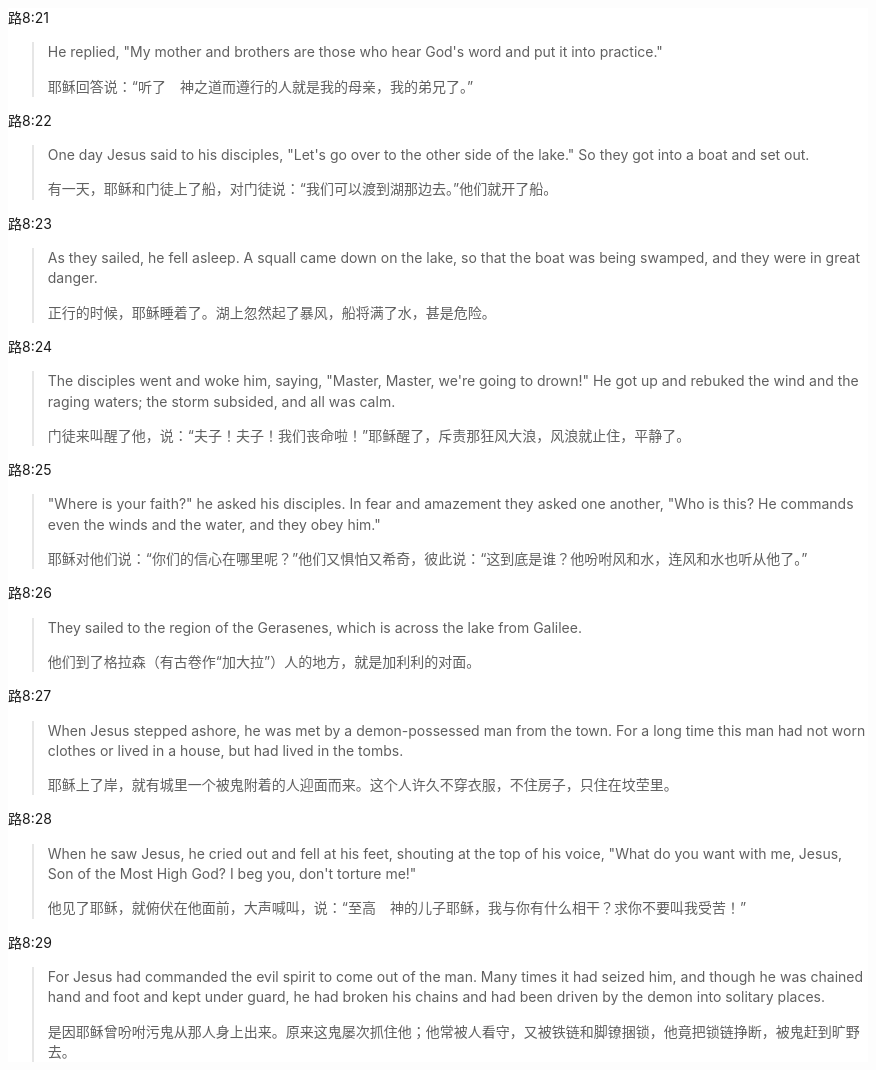
路8:21
> He replied, "My mother and brothers are those who hear God's word and put it into practice."
>
> 耶稣回答说：“听了　神之道而遵行的人就是我的母亲，我的弟兄了。”


路8:22
> One day Jesus said to his disciples, "Let's go over to the other side of the lake." So they got into a boat and set out.
>
> 有一天，耶稣和门徒上了船，对门徒说：“我们可以渡到湖那边去。”他们就开了船。


路8:23
> As they sailed, he fell asleep. A squall came down on the lake, so that the boat was being swamped, and they were in great danger.
>
> 正行的时候，耶稣睡着了。湖上忽然起了暴风，船将满了水，甚是危险。


路8:24
> The disciples went and woke him, saying, "Master, Master, we're going to drown!" He got up and rebuked the wind and the raging waters; the storm subsided, and all was calm.
>
> 门徒来叫醒了他，说：“夫子！夫子！我们丧命啦！”耶稣醒了，斥责那狂风大浪，风浪就止住，平静了。


路8:25
> "Where is your faith?" he asked his disciples. In fear and amazement they asked one another, "Who is this? He commands even the winds and the water, and they obey him."
>
> 耶稣对他们说：“你们的信心在哪里呢？”他们又惧怕又希奇，彼此说：“这到底是谁？他吩咐风和水，连风和水也听从他了。”


路8:26
> They sailed to the region of the Gerasenes, which is across the lake from Galilee.
>
> 他们到了格拉森（有古卷作“加大拉”）人的地方，就是加利利的对面。


路8:27
> When Jesus stepped ashore, he was met by a demon-possessed man from the town. For a long time this man had not worn clothes or lived in a house, but had lived in the tombs.
>
> 耶稣上了岸，就有城里一个被鬼附着的人迎面而来。这个人许久不穿衣服，不住房子，只住在坟茔里。


路8:28
> When he saw Jesus, he cried out and fell at his feet, shouting at the top of his voice, "What do you want with me, Jesus, Son of the Most High God? I beg you, don't torture me!"
>
> 他见了耶稣，就俯伏在他面前，大声喊叫，说：“至高　神的儿子耶稣，我与你有什么相干？求你不要叫我受苦！”


路8:29
> For Jesus had commanded the evil spirit to come out of the man. Many times it had seized him, and though he was chained hand and foot and kept under guard, he had broken his chains and had been driven by the demon into solitary places.
>
> 是因耶稣曾吩咐污鬼从那人身上出来。原来这鬼屡次抓住他；他常被人看守，又被铁链和脚镣捆锁，他竟把锁链挣断，被鬼赶到旷野去。
